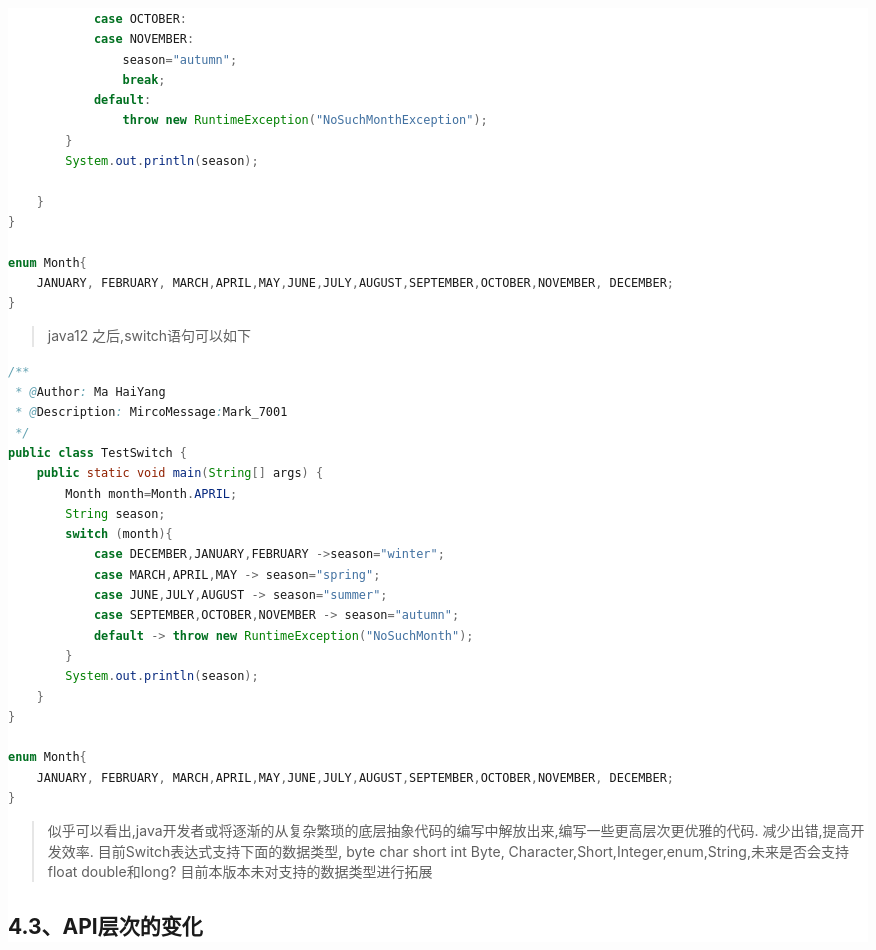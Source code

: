 ``` java
            case OCTOBER:
            case NOVEMBER:
                season="autumn";
                break;
            default:
                throw new RuntimeException("NoSuchMonthException");
        }
        System.out.println(season);

    }
}

enum Month{
    JANUARY, FEBRUARY, MARCH,APRIL,MAY,JUNE,JULY,AUGUST,SEPTEMBER,OCTOBER,NOVEMBER, DECEMBER;
}

```

>  java12 之后,switch语句可以如下

``` java
/**
 * @Author: Ma HaiYang
 * @Description: MircoMessage:Mark_7001
 */
public class TestSwitch {
    public static void main(String[] args) {
        Month month=Month.APRIL;
        String season;
        switch (month){
            case DECEMBER,JANUARY,FEBRUARY ->season="winter";
            case MARCH,APRIL,MAY -> season="spring";
            case JUNE,JULY,AUGUST -> season="summer";
            case SEPTEMBER,OCTOBER,NOVEMBER -> season="autumn";
            default -> throw new RuntimeException("NoSuchMonth");
        }
        System.out.println(season);
    }
}

enum Month{
    JANUARY, FEBRUARY, MARCH,APRIL,MAY,JUNE,JULY,AUGUST,SEPTEMBER,OCTOBER,NOVEMBER, DECEMBER;
}
```

> 似乎可以看出,java开发者或将逐渐的从复杂繁琐的底层抽象代码的编写中解放出来,编写一些更高层次更优雅的代码. 减少出错,提高开发效率. 目前Switch表达式支持下面的数据类型, byte char short int Byte, Character,Short,Integer,enum,String,未来是否会支持 float double和long? 目前本版本未对支持的数据类型进行拓展



## 4.3、API层次的变化
